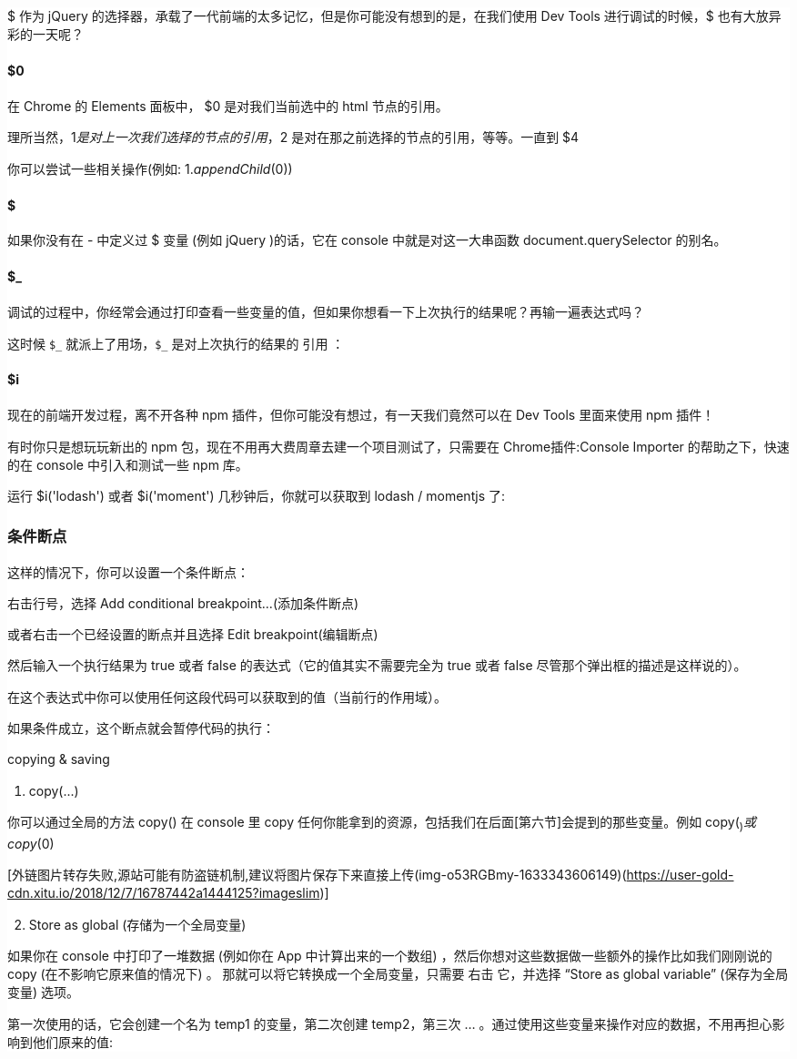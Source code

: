 $ 作为 jQuery 的选择器，承载了一代前端的太多记忆，但是你可能没有想到的是，在我们使用 Dev Tools 进行调试的时候，$ 也有大放异彩的一天呢？

#### $0

在 Chrome 的 Elements 面板中， $0 是对我们当前选中的 html 节点的引用。

理所当然，$1 是对上一次我们选择的节点的引用，$2 是对在那之前选择的节点的引用，等等。一直到 $4

你可以尝试一些相关操作(例如: $1.appendChild($0))

#### $

如果你没有在 -  中定义过 $ 变量 (例如 jQuery )的话，它在 console 中就是对这一大串函数 document.querySelector 的别名。

#### $_

调试的过程中，你经常会通过打印查看一些变量的值，但如果你想看一下上次执行的结果呢？再输一遍表达式吗？

这时候 `$_` 就派上了用场，`$_` 是对上次执行的结果的 引用 ：

#### $i

现在的前端开发过程，离不开各种 npm 插件，但你可能没有想过，有一天我们竟然可以在 Dev Tools 里面来使用 npm 插件！

有时你只是想玩玩新出的 npm 包，现在不用再大费周章去建一个项目测试了，只需要在 Chrome插件:Console Importer 的帮助之下，快速的在 console 中引入和测试一些 npm 库。

运行 $i('lodash') 或者 $i('moment') 几秒钟后，你就可以获取到 lodash / momentjs 了:

### 条件断点

这样的情况下，你可以设置一个条件断点：

右击行号，选择 Add conditional breakpoint...(添加条件断点)

或者右击一个已经设置的断点并且选择 Edit breakpoint(编辑断点)

然后输入一个执行结果为 true 或者 false 的表达式（它的值其实不需要完全为 true 或者 false 尽管那个弹出框的描述是这样说的）。

在这个表达式中你可以使用任何这段代码可以获取到的值（当前行的作用域）。


如果条件成立，这个断点就会暂停代码的执行：



copying & saving

1. copy(...)

你可以通过全局的方法 copy() 在 console 里 copy 任何你能拿到的资源，包括我们在后面[第六节]会提到的那些变量。例如 copy($_) 或 copy($0)

[外链图片转存失败,源站可能有防盗链机制,建议将图片保存下来直接上传(img-o53RGBmy-1633343606149)(https://user-gold-cdn.xitu.io/2018/12/7/16787442a1444125?imageslim)]

2. Store as global (存储为一个全局变量)

如果你在 console 中打印了一堆数据 (例如你在 App 中计算出来的一个数组) ，然后你想对这些数据做一些额外的操作比如我们刚刚说的 copy (在不影响它原来值的情况下) 。 那就可以将它转换成一个全局变量，只需要 右击 它，并选择 “Store as global variable” (保存为全局变量) 选项。

第一次使用的话，它会创建一个名为 temp1 的变量，第二次创建 temp2，第三次 … 。通过使用这些变量来操作对应的数据，不用再担心影响到他们原来的值:

